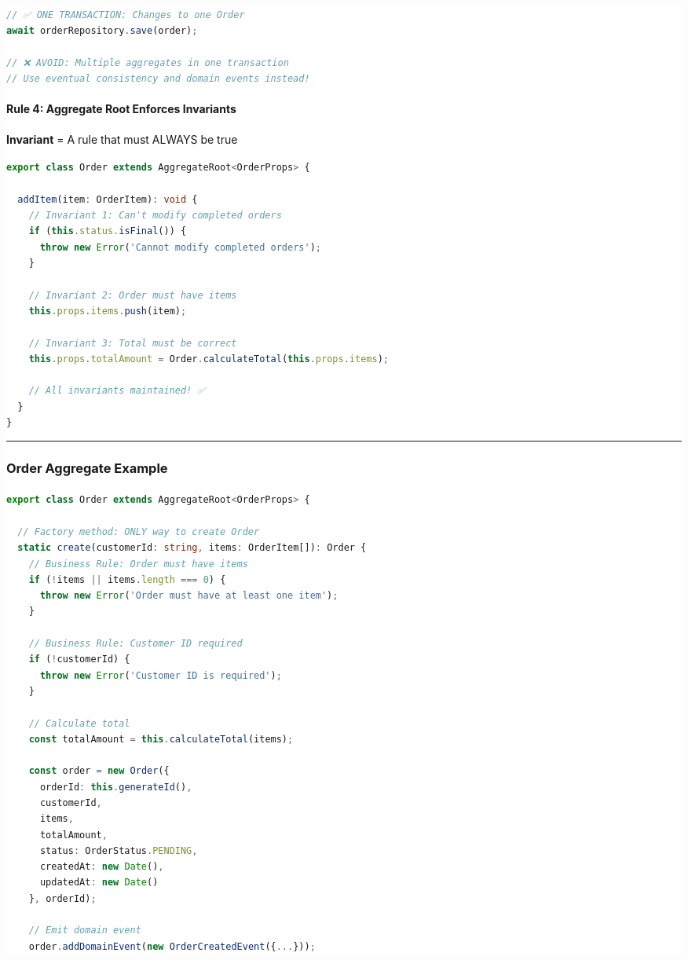 ```typescript
// ✅ ONE TRANSACTION: Changes to one Order
await orderRepository.save(order);

// ❌ AVOID: Multiple aggregates in one transaction
// Use eventual consistency and domain events instead!
```

#### Rule 4: Aggregate Root Enforces Invariants

**Invariant** = A rule that must ALWAYS be true

```typescript
export class Order extends AggregateRoot<OrderProps> {
  
  addItem(item: OrderItem): void {
    // Invariant 1: Can't modify completed orders
    if (this.status.isFinal()) {
      throw new Error('Cannot modify completed orders');
    }
    
    // Invariant 2: Order must have items
    this.props.items.push(item);
    
    // Invariant 3: Total must be correct
    this.props.totalAmount = Order.calculateTotal(this.props.items);
    
    // All invariants maintained! ✅
  }
}
```

---

### Order Aggregate Example

```typescript
export class Order extends AggregateRoot<OrderProps> {
  
  // Factory method: ONLY way to create Order
  static create(customerId: string, items: OrderItem[]): Order {
    // Business Rule: Order must have items
    if (!items || items.length === 0) {
      throw new Error('Order must have at least one item');
    }
    
    // Business Rule: Customer ID required
    if (!customerId) {
      throw new Error('Customer ID is required');
    }
    
    // Calculate total
    const totalAmount = this.calculateTotal(items);
    
    const order = new Order({
      orderId: this.generateId(),
      customerId,
      items,
      totalAmount,
      status: OrderStatus.PENDING,
      createdAt: new Date(),
      updatedAt: new Date()
    }, orderId);
    
    // Emit domain event
    order.addDomainEvent(new OrderCreatedEvent({...}));
```